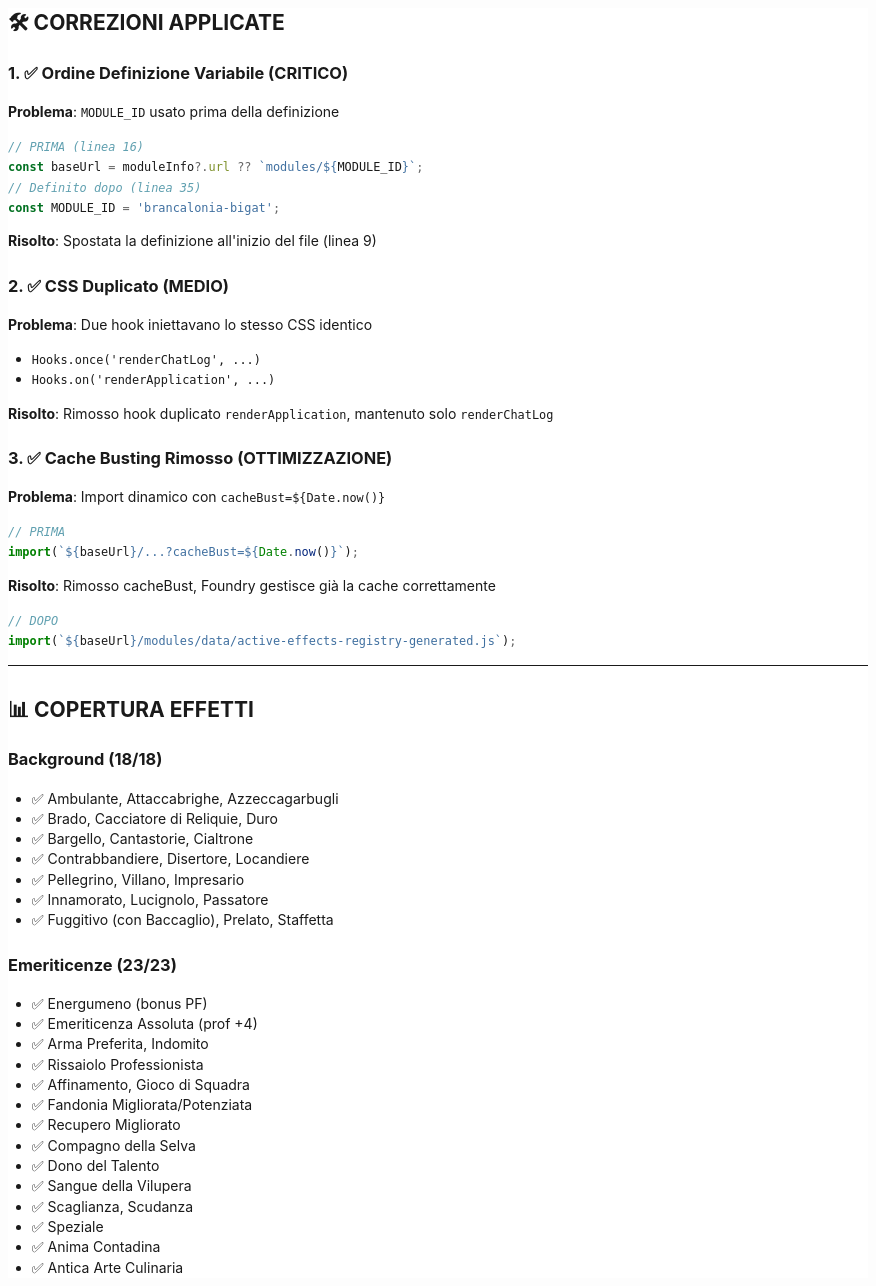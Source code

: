 
## 🛠️ CORREZIONI APPLICATE

### 1. ✅ Ordine Definizione Variabile (CRITICO)
**Problema**: `MODULE_ID` usato prima della definizione
```javascript
// PRIMA (linea 16)
const baseUrl = moduleInfo?.url ?? `modules/${MODULE_ID}`;
// Definito dopo (linea 35)
const MODULE_ID = 'brancalonia-bigat';
```

**Risolto**: Spostata la definizione all'inizio del file (linea 9)

### 2. ✅ CSS Duplicato (MEDIO)
**Problema**: Due hook iniettavano lo stesso CSS identico
- `Hooks.once('renderChatLog', ...)` 
- `Hooks.on('renderApplication', ...)`

**Risolto**: Rimosso hook duplicato `renderApplication`, mantenuto solo `renderChatLog`

### 3. ✅ Cache Busting Rimosso (OTTIMIZZAZIONE)
**Problema**: Import dinamico con `cacheBust=${Date.now()}`
```javascript
// PRIMA
import(`${baseUrl}/...?cacheBust=${Date.now()}`);
```

**Risolto**: Rimosso cacheBust, Foundry gestisce già la cache correttamente
```javascript
// DOPO
import(`${baseUrl}/modules/data/active-effects-registry-generated.js`);
```

---

## 📊 COPERTURA EFFETTI

### Background (18/18)
- ✅ Ambulante, Attaccabrighe, Azzeccagarbugli
- ✅ Brado, Cacciatore di Reliquie, Duro
- ✅ Bargello, Cantastorie, Cialtrone
- ✅ Contrabbandiere, Disertore, Locandiere
- ✅ Pellegrino, Villano, Impresario
- ✅ Innamorato, Lucignolo, Passatore
- ✅ Fuggitivo (con Baccaglio), Prelato, Staffetta

### Emeriticenze (23/23)
- ✅ Energumeno (bonus PF)
- ✅ Emeriticenza Assoluta (prof +4)
- ✅ Arma Preferita, Indomito
- ✅ Rissaiolo Professionista
- ✅ Affinamento, Gioco di Squadra
- ✅ Fandonia Migliorata/Potenziata
- ✅ Recupero Migliorato
- ✅ Compagno della Selva
- ✅ Dono del Talento
- ✅ Sangue della Vilupera
- ✅ Scaglianza, Scudanza
- ✅ Speziale
- ✅ Anima Contadina
- ✅ Antica Arte Culinaria
